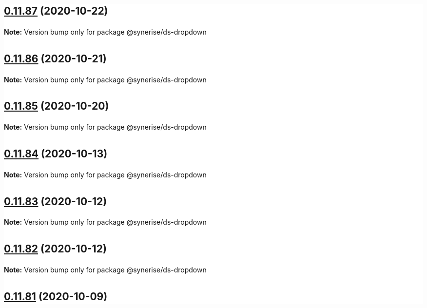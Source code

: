 ## [0.11.87](https://github.com/synerise/synerise-design/compare/@synerise/ds-dropdown@0.11.86...@synerise/ds-dropdown@0.11.87) (2020-10-22)

**Note:** Version bump only for package @synerise/ds-dropdown





## [0.11.86](https://github.com/synerise/synerise-design/compare/@synerise/ds-dropdown@0.11.85...@synerise/ds-dropdown@0.11.86) (2020-10-21)

**Note:** Version bump only for package @synerise/ds-dropdown





## [0.11.85](https://github.com/synerise/synerise-design/compare/@synerise/ds-dropdown@0.11.84...@synerise/ds-dropdown@0.11.85) (2020-10-20)

**Note:** Version bump only for package @synerise/ds-dropdown





## [0.11.84](https://github.com/synerise/synerise-design/compare/@synerise/ds-dropdown@0.11.83...@synerise/ds-dropdown@0.11.84) (2020-10-13)

**Note:** Version bump only for package @synerise/ds-dropdown





## [0.11.83](https://github.com/synerise/synerise-design/compare/@synerise/ds-dropdown@0.11.82...@synerise/ds-dropdown@0.11.83) (2020-10-12)

**Note:** Version bump only for package @synerise/ds-dropdown





## [0.11.82](https://github.com/synerise/synerise-design/compare/@synerise/ds-dropdown@0.11.81...@synerise/ds-dropdown@0.11.82) (2020-10-12)

**Note:** Version bump only for package @synerise/ds-dropdown





## [0.11.81](https://github.com/synerise/synerise-design/compare/@synerise/ds-dropdown@0.11.80...@synerise/ds-dropdown@0.11.81) (2020-10-09)
